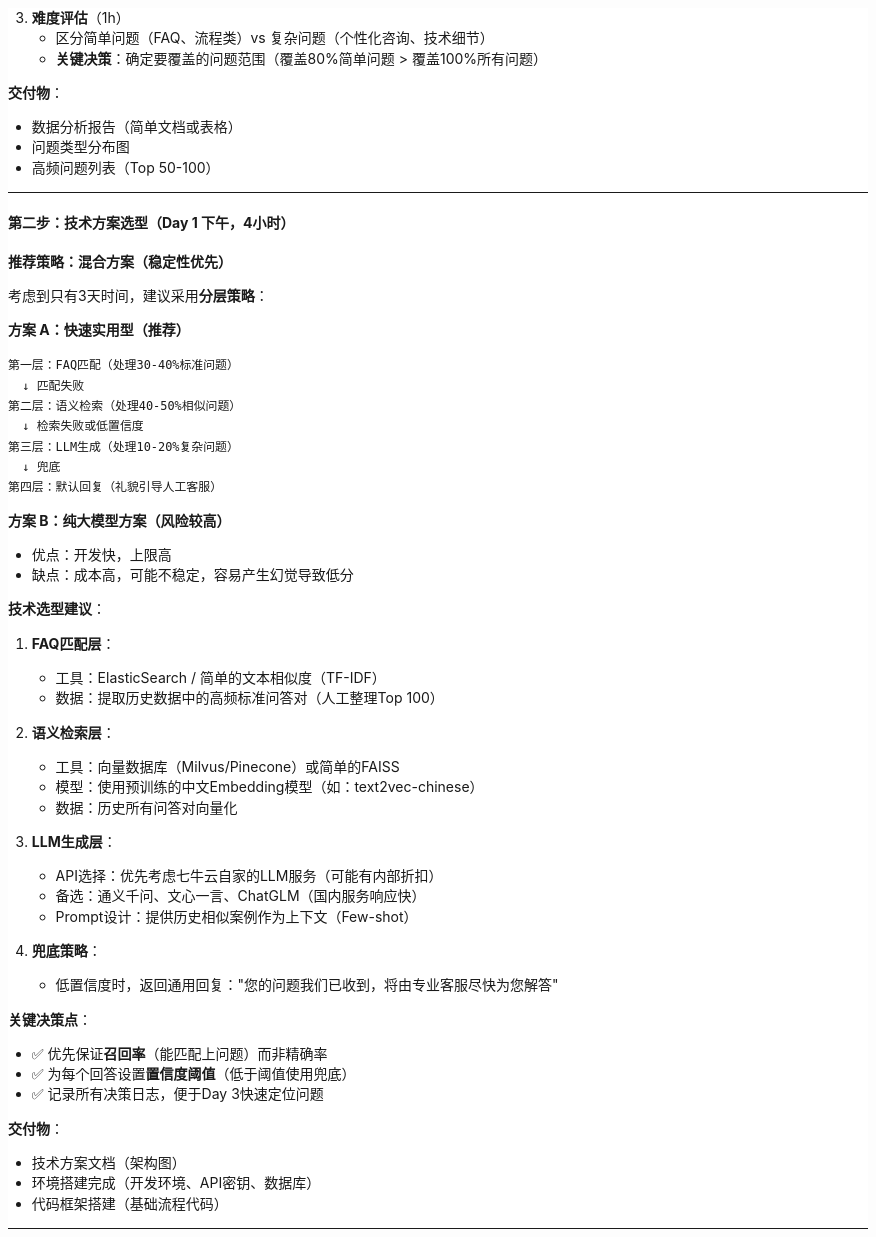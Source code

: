 3. **难度评估**（1h）
   - 区分简单问题（FAQ、流程类）vs 复杂问题（个性化咨询、技术细节）
   - **关键决策**：确定要覆盖的问题范围（覆盖80%简单问题 > 覆盖100%所有问题）

**交付物**：
- 数据分析报告（简单文档或表格）
- 问题类型分布图
- 高频问题列表（Top 50-100）

---

#### 第二步：技术方案选型（Day 1 下午，4小时）

**推荐策略：混合方案（稳定性优先）**

考虑到只有3天时间，建议采用**分层策略**：

**方案 A：快速实用型（推荐）**
```
第一层：FAQ匹配（处理30-40%标准问题）
  ↓ 匹配失败
第二层：语义检索（处理40-50%相似问题）
  ↓ 检索失败或低置信度
第三层：LLM生成（处理10-20%复杂问题）
  ↓ 兜底
第四层：默认回复（礼貌引导人工客服）
```

**方案 B：纯大模型方案（风险较高）**
- 优点：开发快，上限高
- 缺点：成本高，可能不稳定，容易产生幻觉导致低分

**技术选型建议**：
1. **FAQ匹配层**：
   - 工具：ElasticSearch / 简单的文本相似度（TF-IDF）
   - 数据：提取历史数据中的高频标准问答对（人工整理Top 100）

2. **语义检索层**：
   - 工具：向量数据库（Milvus/Pinecone）或简单的FAISS
   - 模型：使用预训练的中文Embedding模型（如：text2vec-chinese）
   - 数据：历史所有问答对向量化

3. **LLM生成层**：
   - API选择：优先考虑七牛云自家的LLM服务（可能有内部折扣）
   - 备选：通义千问、文心一言、ChatGLM（国内服务响应快）
   - Prompt设计：提供历史相似案例作为上下文（Few-shot）

4. **兜底策略**：
   - 低置信度时，返回通用回复："您的问题我们已收到，将由专业客服尽快为您解答"

**关键决策点**：
- ✅ 优先保证**召回率**（能匹配上问题）而非精确率
- ✅ 为每个回答设置**置信度阈值**（低于阈值使用兜底）
- ✅ 记录所有决策日志，便于Day 3快速定位问题

**交付物**：
- 技术方案文档（架构图）
- 环境搭建完成（开发环境、API密钥、数据库）
- 代码框架搭建（基础流程代码）

---